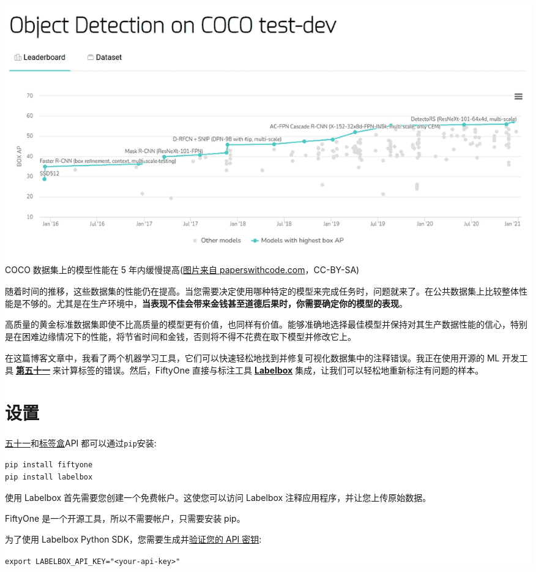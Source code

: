 ![](img/527bf480f73b36ad186b69e3ba5d99e0.png)

COCO 数据集上的模型性能在 5 年内缓慢提高([图片来自 paperswithcode.com](https://paperswithcode.com/sota/object-detection-on-coco)，CC-BY-SA)

随着时间的推移，这些数据集的性能仍在提高。当您需要决定使用哪种特定的模型来完成任务时，问题就来了。在公共数据集上比较整体性能是不够的。尤其是在生产环境中，**当表现不佳会带来金钱甚至道德后果时，你需要确定你的模型的表现**。

高质量的黄金标准数据集即使不比高质量的模型更有价值，也同样有价值。能够准确地选择最佳模型并保持对其生产数据性能的信心，特别是在困难边缘情况下的性能，将节省时间和金钱，否则将不得不花费在取下模型并修改它上。

在这篇博客文章中，我看了两个机器学习工具，它们可以快速轻松地找到并修复可视化数据集中的注释错误。我正在使用开源的 ML 开发工具 [**第五十一**](http://fiftyone.ai/) 来计算标签的错误。然后，FiftyOne 直接与标注工具 [**Labelbox**](https://labelbox.com/) 集成，让我们可以轻松地重新标注有问题的样本。

# 设置

[五十一](http://fiftyone.ai/)和[标签盒](https://docs.labelbox.com/python-sdk/en/index-en#labelbox-python-sdk)API 都可以通过`pip`安装:

```
pip install fiftyone
pip install labelbox
```

使用 Labelbox 首先需要您创建一个免费帐户。这使您可以访问 Labelbox 注释应用程序，并让您上传原始数据。

FiftyOne 是一个开源工具，所以不需要帐户，只需要安装 pip。

为了使用 Labelbox Python SDK，您需要生成并[验证您的 API 密钥](https://docs.labelbox.com/python-sdk/en/index-en#authentication):

```
export LABELBOX_API_KEY="<your-api-key>"
```
